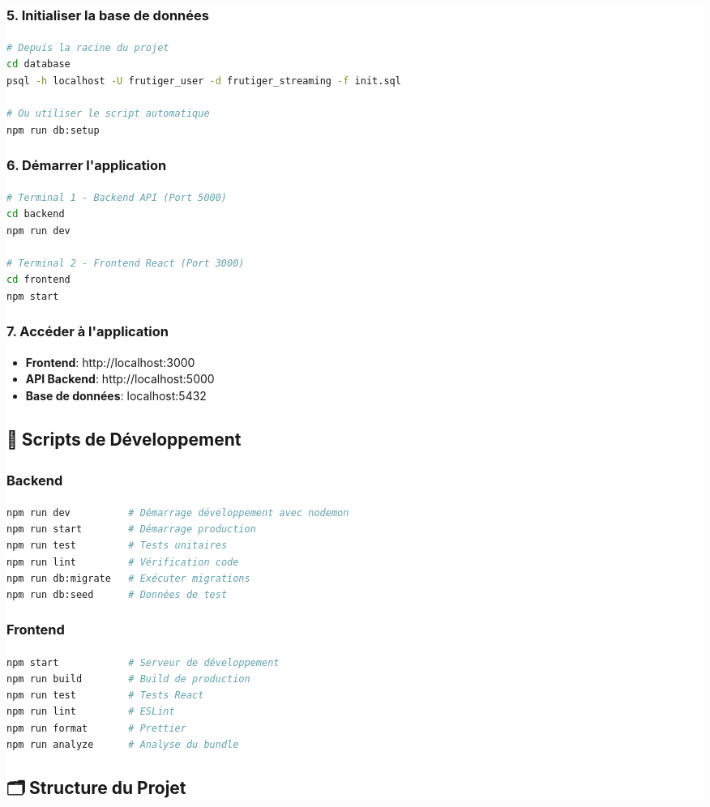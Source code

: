 ### 5. Initialiser la base de données
```bash
# Depuis la racine du projet
cd database
psql -h localhost -U frutiger_user -d frutiger_streaming -f init.sql

# Ou utiliser le script automatique
npm run db:setup
```

### 6. Démarrer l'application
```bash
# Terminal 1 - Backend API (Port 5000)
cd backend
npm run dev

# Terminal 2 - Frontend React (Port 3000)  
cd frontend
npm start
```

### 7. Accéder à l'application
- **Frontend**: http://localhost:3000
- **API Backend**: http://localhost:5000
- **Base de données**: localhost:5432

## 📝 Scripts de Développement

### Backend
```bash
npm run dev          # Démarrage développement avec nodemon
npm run start        # Démarrage production
npm run test         # Tests unitaires
npm run lint         # Vérification code
npm run db:migrate   # Exécuter migrations
npm run db:seed      # Données de test
```

### Frontend
```bash
npm start            # Serveur de développement
npm run build        # Build de production
npm run test         # Tests React
npm run lint         # ESLint
npm run format       # Prettier
npm run analyze      # Analyse du bundle
```

## 🗂 Structure du Projet
